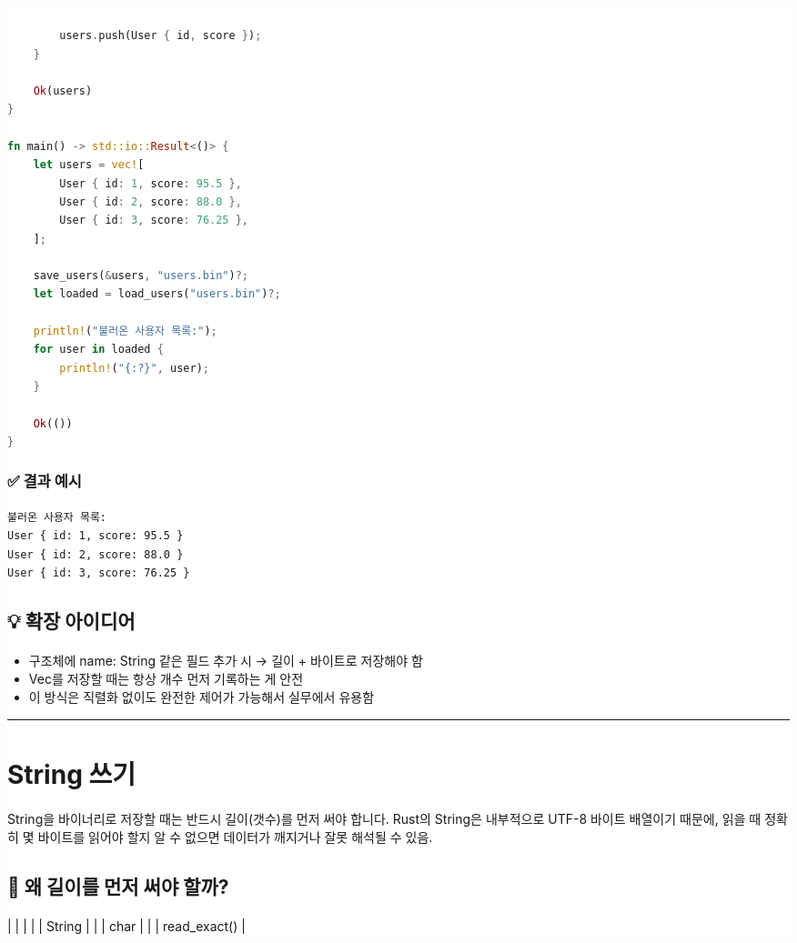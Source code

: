 ```rust

        users.push(User { id, score });
    }

    Ok(users)
}

fn main() -> std::io::Result<()> {
    let users = vec![
        User { id: 1, score: 95.5 },
        User { id: 2, score: 88.0 },
        User { id: 3, score: 76.25 },
    ];

    save_users(&users, "users.bin")?;
    let loaded = load_users("users.bin")?;

    println!("불러온 사용자 목록:");
    for user in loaded {
        println!("{:?}", user);
    }

    Ok(())
}
```

### ✅ 결과 예시
```
불러온 사용자 목록:
User { id: 1, score: 95.5 }
User { id: 2, score: 88.0 }
User { id: 3, score: 76.25 }
```


## 💡 확장 아이디어
- 구조체에 name: String 같은 필드 추가 시 → 길이 + 바이트로 저장해야 함
- Vec<T>를 저장할 때는 항상 개수 먼저 기록하는 게 안전
- 이 방식은 직렬화 없이도 완전한 제어가 가능해서 실무에서 유용함

--- 

# String 쓰기

String을 바이너리로 저장할 때는 반드시 길이(갯수)를 먼저 써야 합니다.
Rust의 String은 내부적으로 UTF-8 바이트 배열이기 때문에,
읽을 때 정확히 몇 바이트를 읽어야 할지 알 수 없으면 데이터가 깨지거나 잘못 해석될 수 있음.

## 🧠 왜 길이를 먼저 써야 할까?
|  |  | 
|  | String | 
|  | char | 
|  | read_exact() | 
